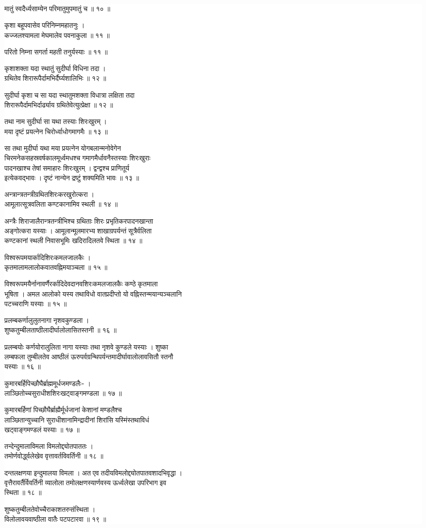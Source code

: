 मातुं स्वदैर्ध्यसाम्येन परिमातुमुपमातुं च ॥ १० ॥  
  
कृशा बहूपवासेव परिनिम्नमहातनुः ।  
कज्जलश्यामला मेघमालेव पवनाकुला ॥ ११ ॥  
  
परितो निम्ना सगर्ता महती तनुर्यस्याः ॥ ११ ॥  
  
कृशाशक्ता यदा स्थातुं सुदीर्घा विधिना तदा ।  
ग्रथितेव शिरारूपैर्दामभिर्दैर्घ्यशालिभिः ॥ १२ ॥  
  
सुदीर्घा कृशा च सा यदा स्थातुमशक्ता विधात्रा लक्षिता तदा   
शिरारूपैर्दामभिर्दार्ढ्याय ग्रथितेवेत्युत्प्रेक्षा ॥ १२ ॥  
  
तथा नाम सुदीर्घा सा यथा तस्याः शिरःखुरम् ।  
मया दृष्टं प्रयत्नेन चिरोर्ध्वाधोगमागमैः ॥ १३ ॥  
  
सा तथा मुदीर्घा यथा मया प्रयत्नेन योगबलान्मनोवेगेन   
चिरमनेकसहस्रवर्षकालमूर्ध्वमधश्च गमागमैर्धावनैस्तस्याः शिरःखुराः   
पादनखाश्च तेषां समाहारः शिरःखुरम् । द्वन्द्वश्च प्राणितूर्य   
इत्येकवद्भावः । दृष्टं नान्येन द्रष्टुं शक्यमिति भावः ॥ १३ ॥  
  
अन्त्रान्त्रतन्त्रीग्रथितशिरःकरखुरोत्करा ।  
आमूलात्सूत्रवलिता कण्टकानामिव स्थली ॥ १४ ॥  
  
अन्त्रैः शिराजालैरान्त्रतन्त्रीभिश्च ग्रथिताः शिरः प्रभृतिकरपादनखान्ता   
अङ्गोत्करा यस्याः । आमूलान्मूलमारभ्य शाखाग्रपर्यन्तं सूत्रैर्वलिता   
कण्टकानां स्थली निवासभूमिः खदिरादिलतवे स्थिता ॥ १४ ॥  
  
विश्वरूपमयार्कादिशिरःकमलजालकैः ।  
कृतमालामलालोकवातवह्निमयाञ्चला ॥ १५ ॥  
  
विश्वरूपमयैर्नानावर्णैरर्कादिदेवदानवशिरःकमलजालकैः कण्ठे कृतमाला   
भूषिता । अमल आलोको यस्य तथाविधो वातप्रदीप्तो यो वह्निस्तन्मयान्यञ्चलानि   
पटच्चराणि यस्याः ॥ १५ ॥  
  
प्रलम्बकर्णालुलुतनागा नृशवकुण्डला ।  
शुष्कतुम्बीलताष्ठीलादीर्घालोलासितस्तनी ॥ १६ ॥  
  
प्रलम्बयोः कर्णयोरालुलिता नागा यस्याः तथा नृशवे कुण्डले यस्याः । शुष्का   
लम्बफला तुम्बीलतेव आष्ठीलं ऊरुपर्वग्रन्थिपर्यन्तमादीर्घावालोलावसितौ स्तनौ   
यस्याः ॥ १६ ॥  
  
कुमारबर्हिपिच्छौघैर्ब्राह्ममूर्धजमण्डलैः- ।  
लाञ्छितोच्चसुराधीशशिरःखट्वाङ्गमण्डला ॥ १७ ॥  
  
कुमारबर्हिणां पिच्छौघैर्ब्राह्मैर्मूर्धजानां केशानां मण्डलैश्च   
लाञ्छितान्युच्चानि सुराधीशानामिन्द्रादीनां शिरांसि यस्मिंस्तथाविधं   
खट्वाङ्गमण्डलं यस्याः ॥ १७ ॥  
  
तन्देन्दुमालाविमला विमलोद्द्योतपाततः ।  
तमोर्णवोर्द्ध्वलेखेव वृत्तावर्तविवर्तिनी ॥ १८ ॥  
  
दन्तलक्षणया इन्दुमालया विमला । अत एव तदीयविमलोद्द्योतपातवशादभिवृद्धा ।   
वृत्तैरावर्तैर्विवर्तिनी व्यालोला तमोलक्षणस्यार्णवस्य ऊर्ध्वलेखा उपरिभाग इव   
स्थिता ॥ १८ ॥  
  
शुष्कतुम्बीलतेवोच्चैराकाशतरुसंस्थिता ।  
विलोलावयवाष्ठीला वातैः पटपटारवा ॥ १९ ॥  
  